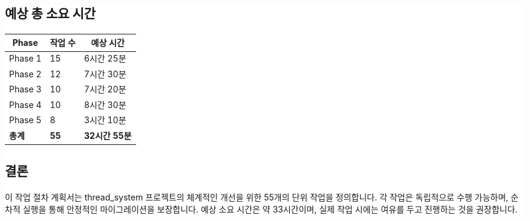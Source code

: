 ## 예상 총 소요 시간

| Phase | 작업 수 | 예상 시간 |
|-------|---------|-----------|
| Phase 1 | 15 | 6시간 25분 |
| Phase 2 | 12 | 7시간 30분 |
| Phase 3 | 10 | 7시간 20분 |
| Phase 4 | 10 | 8시간 30분 |
| Phase 5 | 8 | 3시간 10분 |
| **총계** | **55** | **32시간 55분** |

## 결론

이 작업 절차 계획서는 thread_system 프로젝트의 체계적인 개선을 위한 55개의 단위 작업을 정의합니다.
각 작업은 독립적으로 수행 가능하며, 순차적 실행을 통해 안정적인 마이그레이션을 보장합니다.
예상 소요 시간은 약 33시간이며, 실제 작업 시에는 여유를 두고 진행하는 것을 권장합니다.
